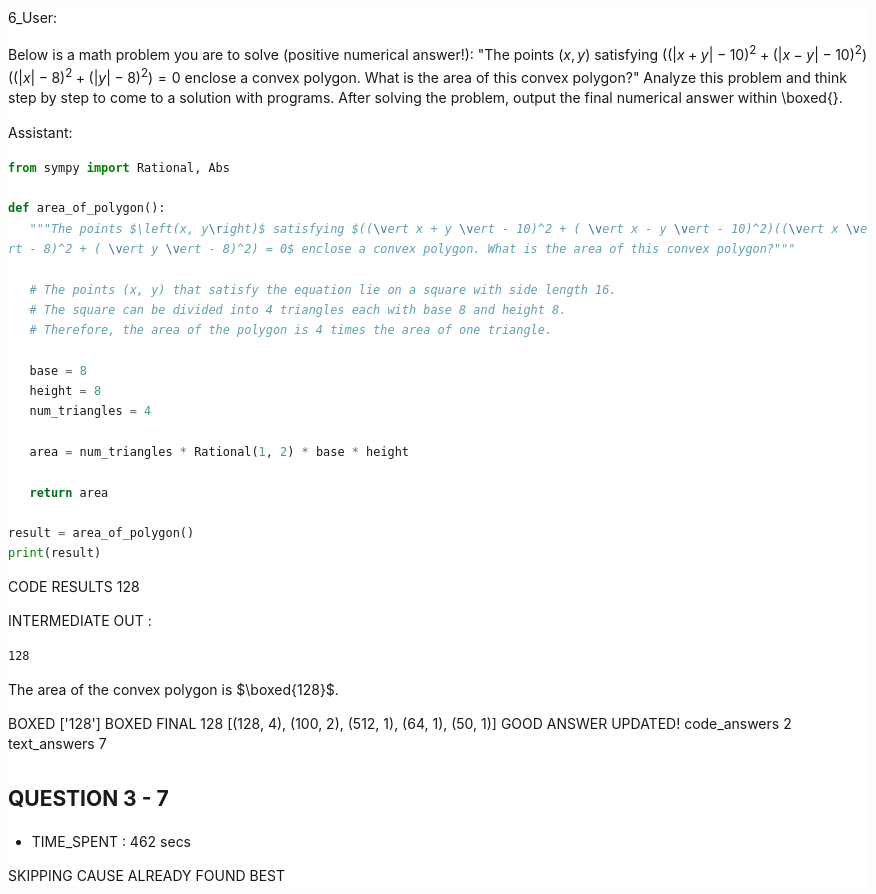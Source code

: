 6_User:

Below is a math problem you are to solve (positive numerical answer!):
"The points $\left(x, y\right)$ satisfying $((\vert x + y \vert - 10)^2 + ( \vert x - y \vert - 10)^2)((\vert x \vert - 8)^2 + ( \vert y \vert - 8)^2) = 0$ enclose a convex polygon. What is the area of this convex polygon?"
Analyze this problem and think step by step to come to a solution with programs. After solving the problem, output the final numerical answer within \boxed{}.

Assistant:

 ```python
from sympy import Rational, Abs

def area_of_polygon():
    """The points $\left(x, y\right)$ satisfying $((\vert x + y \vert - 10)^2 + ( \vert x - y \vert - 10)^2)((\vert x \vert - 8)^2 + ( \vert y \vert - 8)^2) = 0$ enclose a convex polygon. What is the area of this convex polygon?"""

    # The points (x, y) that satisfy the equation lie on a square with side length 16.
    # The square can be divided into 4 triangles each with base 8 and height 8.
    # Therefore, the area of the polygon is 4 times the area of one triangle.

    base = 8
    height = 8
    num_triangles = 4

    area = num_triangles * Rational(1, 2) * base * height

    return area

result = area_of_polygon()
print(result)
```

CODE RESULTS 128

INTERMEDIATE OUT :
```output
128
```
The area of the convex polygon is $\boxed{128}$.

BOXED ['128']
BOXED FINAL 128
[(128, 4), (100, 2), (512, 1), (64, 1), (50, 1)]
GOOD ANSWER UPDATED!
code_answers 2 text_answers 7



## QUESTION 3 - 7 
- TIME_SPENT : 462 secs

SKIPPING CAUSE ALREADY FOUND BEST
